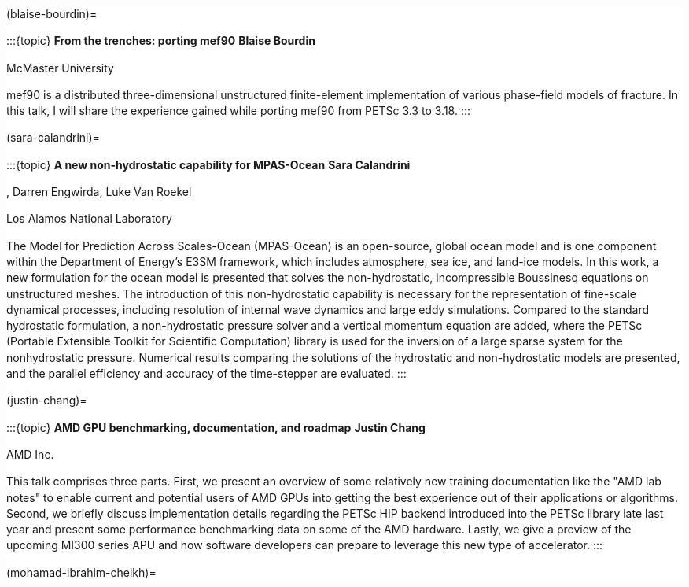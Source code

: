 (blaise-bourdin)=

:::{topic} **From the trenches: porting mef90**
**Blaise Bourdin**

McMaster University

mef90 is a distributed three-dimensional unstructured finite-element
implementation of various phase-field models of fracture. In this talk,
I will share the experience gained while porting mef90 from PETSc 3.3 to 3.18.
:::

(sara-calandrini)=

:::{topic} **A new non-hydrostatic capability for MPAS-Ocean**
**Sara Calandrini**

, Darren Engwirda, Luke Van Roekel

Los Alamos National Laboratory

The Model for Prediction Across Scales-Ocean (MPAS-Ocean) is an
open-source, global ocean model and is one component within the Department
of Energy’s E3SM framework, which includes atmosphere, sea ice, and
land-ice models. In this work, a new formulation for the ocean model is
presented that solves the non-hydrostatic, incompressible Boussinesq
equations on unstructured meshes. The introduction of this non-hydrostatic
capability is necessary for the representation of fine-scale dynamical
processes, including resolution of internal wave dynamics and large eddy
simulations. Compared to the standard hydrostatic formulation,
a non-hydrostatic pressure solver and a vertical momentum equation are
added, where the PETSc (Portable Extensible Toolkit for Scientific
Computation) library is used for the inversion of a large sparse system for
the nonhydrostatic pressure. Numerical results comparing the solutions of
the hydrostatic and non-hydrostatic models are presented, and the parallel
efficiency and accuracy of the time-stepper are evaluated.
:::

(justin-chang)=

:::{topic} **AMD GPU benchmarking, documentation, and roadmap**
**Justin Chang**

AMD Inc.

This talk comprises three parts. First, we present an overview of some
relatively new training documentation like the "AMD lab notes" to enable
current and potential users of AMD GPUs into getting the best experience
out of their applications or algorithms. Second, we briefly discuss
implementation details regarding the PETSc HIP backend introduced into the
PETSc library late last year and present some performance benchmarking data
on some of the AMD hardware. Lastly, we give a preview of the upcoming
MI300 series APU and how software developers can prepare to leverage this
new type of accelerator.
:::

(mohamad-ibrahim-cheikh)=
